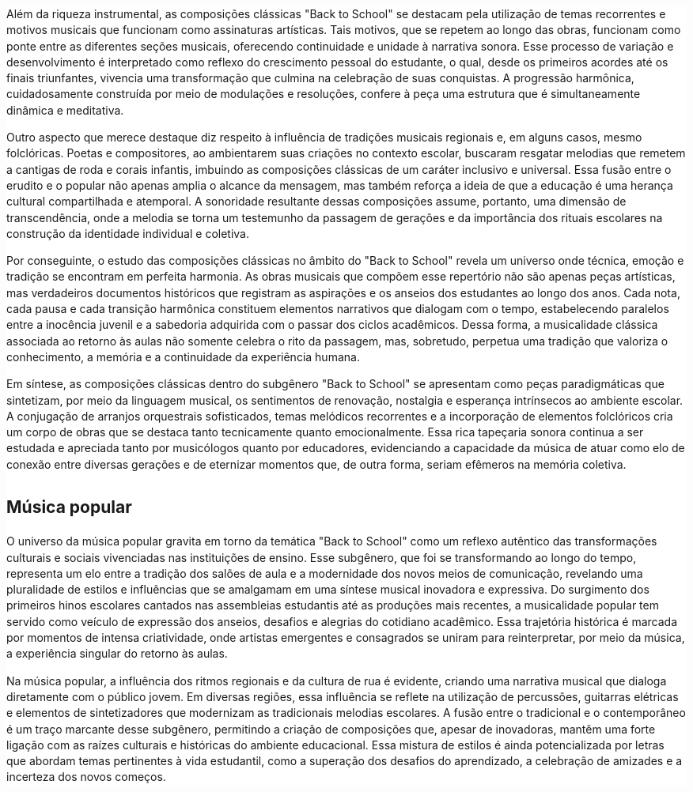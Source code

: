 Além da riqueza instrumental, as composições clássicas "Back to School" se destacam pela utilização de temas recorrentes e motivos musicais que funcionam como assinaturas artísticas. Tais motivos, que se repetem ao longo das obras, funcionam como ponte entre as diferentes seções musicais, oferecendo continuidade e unidade à narrativa sonora. Esse processo de variação e desenvolvimento é interpretado como reflexo do crescimento pessoal do estudante, o qual, desde os primeiros acordes até os finais triunfantes, vivencia uma transformação que culmina na celebração de suas conquistas. A progressão harmônica, cuidadosamente construída por meio de modulações e resoluções, confere à peça uma estrutura que é simultaneamente dinâmica e meditativa.

Outro aspecto que merece destaque diz respeito à influência de tradições musicais regionais e, em alguns casos, mesmo folclóricas. Poetas e compositores, ao ambientarem suas criações no contexto escolar, buscaram resgatar melodias que remetem a cantigas de roda e corais infantis, imbuindo as composições clássicas de um caráter inclusivo e universal. Essa fusão entre o erudito e o popular não apenas amplia o alcance da mensagem, mas também reforça a ideia de que a educação é uma herança cultural compartilhada e atemporal. A sonoridade resultante dessas composições assume, portanto, uma dimensão de transcendência, onde a melodia se torna um testemunho da passagem de gerações e da importância dos rituais escolares na construção da identidade individual e coletiva.

Por conseguinte, o estudo das composições clássicas no âmbito do "Back to School" revela um universo onde técnica, emoção e tradição se encontram em perfeita harmonia. As obras musicais que compõem esse repertório não são apenas peças artísticas, mas verdadeiros documentos históricos que registram as aspirações e os anseios dos estudantes ao longo dos anos. Cada nota, cada pausa e cada transição harmônica constituem elementos narrativos que dialogam com o tempo, estabelecendo paralelos entre a inocência juvenil e a sabedoria adquirida com o passar dos ciclos acadêmicos. Dessa forma, a musicalidade clássica associada ao retorno às aulas não somente celebra o rito da passagem, mas, sobretudo, perpetua uma tradição que valoriza o conhecimento, a memória e a continuidade da experiência humana.

Em síntese, as composições clássicas dentro do subgênero "Back to School" se apresentam como peças paradigmáticas que sintetizam, por meio da linguagem musical, os sentimentos de renovação, nostalgia e esperança intrínsecos ao ambiente escolar. A conjugação de arranjos orquestrais sofisticados, temas melódicos recorrentes e a incorporação de elementos folclóricos cria um corpo de obras que se destaca tanto tecnicamente quanto emocionalmente. Essa rica tapeçaria sonora continua a ser estudada e apreciada tanto por musicólogos quanto por educadores, evidenciando a capacidade da música de atuar como elo de conexão entre diversas gerações e de eternizar momentos que, de outra forma, seriam efêmeros na memória coletiva.


## Música popular

O universo da música popular gravita em torno da temática "Back to School" como um reflexo autêntico das transformações culturais e sociais vivenciadas nas instituições de ensino. Esse subgênero, que foi se transformando ao longo do tempo, representa um elo entre a tradição dos salões de aula e a modernidade dos novos meios de comunicação, revelando uma pluralidade de estilos e influências que se amalgamam em uma síntese musical inovadora e expressiva. Do surgimento dos primeiros hinos escolares cantados nas assembleias estudantis até as produções mais recentes, a musicalidade popular tem servido como veículo de expressão dos anseios, desafios e alegrias do cotidiano acadêmico. Essa trajetória histórica é marcada por momentos de intensa criatividade, onde artistas emergentes e consagrados se uniram para reinterpretar, por meio da música, a experiência singular do retorno às aulas.

Na música popular, a influência dos ritmos regionais e da cultura de rua é evidente, criando uma narrativa musical que dialoga diretamente com o público jovem. Em diversas regiões, essa influência se reflete na utilização de percussões, guitarras elétricas e elementos de sintetizadores que modernizam as tradicionais melodias escolares. A fusão entre o tradicional e o contemporâneo é um traço marcante desse subgênero, permitindo a criação de composições que, apesar de inovadoras, mantêm uma forte ligação com as raízes culturais e históricas do ambiente educacional. Essa mistura de estilos é ainda potencializada por letras que abordam temas pertinentes à vida estudantil, como a superação dos desafios do aprendizado, a celebração de amizades e a incerteza dos novos começos.
